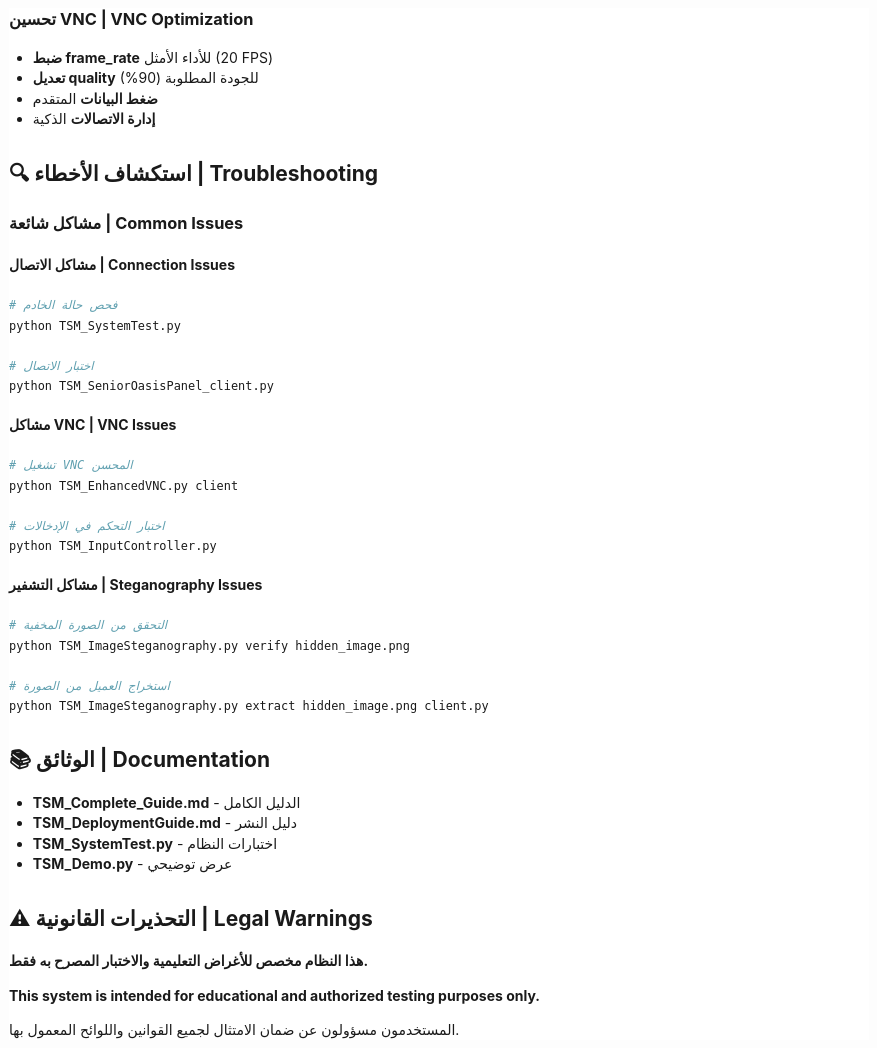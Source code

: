 ### تحسين VNC | VNC Optimization
- **ضبط frame_rate** للأداء الأمثل (20 FPS)
- **تعديل quality** للجودة المطلوبة (90%)
- **ضغط البيانات** المتقدم
- **إدارة الاتصالات** الذكية

## 🔍 استكشاف الأخطاء | Troubleshooting

### مشاكل شائعة | Common Issues

#### مشاكل الاتصال | Connection Issues
```bash
# فحص حالة الخادم
python TSM_SystemTest.py

# اختبار الاتصال
python TSM_SeniorOasisPanel_client.py
```

#### مشاكل VNC | VNC Issues
```bash
# تشغيل VNC المحسن
python TSM_EnhancedVNC.py client

# اختبار التحكم في الإدخالات
python TSM_InputController.py
```

#### مشاكل التشفير | Steganography Issues
```bash
# التحقق من الصورة المخفية
python TSM_ImageSteganography.py verify hidden_image.png

# استخراج العميل من الصورة
python TSM_ImageSteganography.py extract hidden_image.png client.py
```

## 📚 الوثائق | Documentation

- **TSM_Complete_Guide.md** - الدليل الكامل
- **TSM_DeploymentGuide.md** - دليل النشر
- **TSM_SystemTest.py** - اختبارات النظام
- **TSM_Demo.py** - عرض توضيحي

## ⚠️ التحذيرات القانونية | Legal Warnings

**هذا النظام مخصص للأغراض التعليمية والاختبار المصرح به فقط.**

**This system is intended for educational and authorized testing purposes only.**

المستخدمون مسؤولون عن ضمان الامتثال لجميع القوانين واللوائح المعمول بها.
